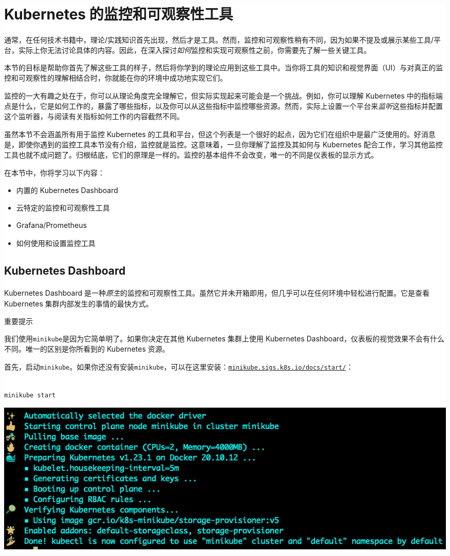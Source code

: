 # Kubernetes 的监控和可观察性工具

通常，在任何技术书籍中，理论/实践知识首先出现，然后才是工具。然而，监控和可观察性稍有不同，因为如果不提及或展示某些工具/平台，实际上你无法讨论具体的内容。因此，在深入探讨*如何*监控和实现可观察性之前，你需要先了解一些关键工具。

本节的目标是帮助你首先了解这些工具的样子，然后将你学到的理论应用到这些工具中。当你将工具的知识和视觉界面（UI）与对真正的监控和可观察性的理解相结合时，你就能在你的环境中成功地实现它们。

监控的一大有趣之处在于，你可以从理论角度完全理解它，但实际实现起来可能会是一个挑战。例如，你可以理解 Kubernetes 中的指标端点是什么，它是如何工作的，暴露了哪些指标，以及你可以从这些指标中监控哪些资源。然而，实际上设置一个平台来*监听*这些指标并配置这个监听器，与阅读有关指标如何工作的内容截然不同。

虽然本节不会涵盖所有用于监控 Kubernetes 的工具和平台，但这个列表是一个很好的起点，因为它们在组织中是最广泛使用的。好消息是，即使你遇到的监控工具本节没有介绍，监控就是监控。这意味着，一旦你理解了监控及其如何与 Kubernetes 配合工作，学习其他监控工具也就不成问题了。归根结底，它们的原理是一样的。监控的基本组件不会改变，唯一的不同是仪表板的显示方式。

在本节中，你将学习以下内容：

+   内置的 Kubernetes Dashboard

+   云特定的监控和可观察性工具

+   Grafana/Prometheus

+   如何使用和设置监控工具

## Kubernetes Dashboard

Kubernetes Dashboard 是一种*原生*的监控和可观察性工具。虽然它并未开箱即用，但几乎可以在任何环境中轻松进行配置。它是查看 Kubernetes 集群内部发生的事情的最快方式。

重要提示

我们使用`minikube`是因为它简单明了。如果你决定在其他 Kubernetes 集群上使用 Kubernetes Dashboard，仪表板的视觉效果不会有什么不同。唯一的区别是你所看到的 Kubernetes 资源。

首先，启动`minikube`。如果你还没有安装`minikube`，可以在这里安装：[`minikube.sigs.k8s.io/docs/start/`](https://minikube.sigs.k8s.io/docs/start/)：

```

minikube start
```

![图 7.10 – 启动 minikube](img/B19116_07_10.jpg)
